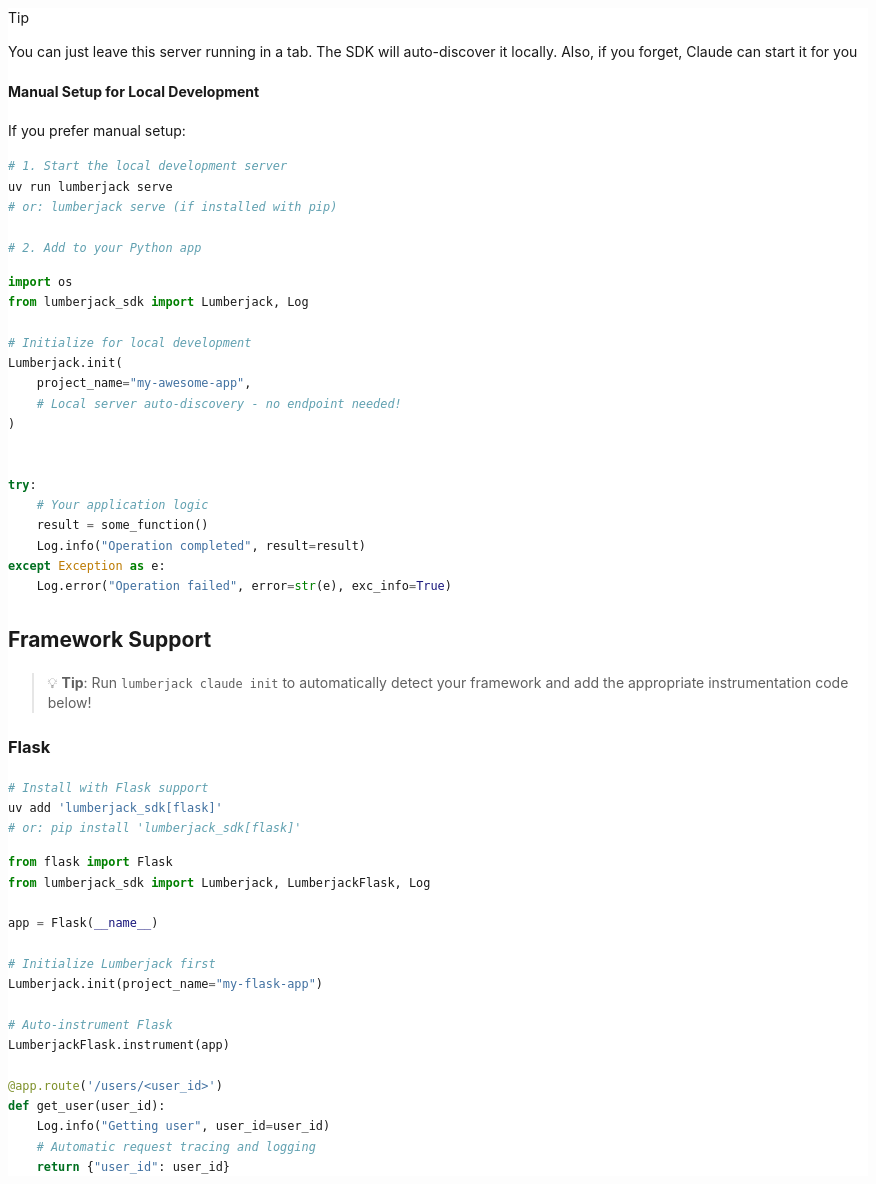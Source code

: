 > [!TIP]
> You can just leave this server running in a tab. The SDK will auto-discover it locally. Also, if you forget, Claude can start it for you

#### Manual Setup for Local Development

If you prefer manual setup:

```bash
# 1. Start the local development server
uv run lumberjack serve
# or: lumberjack serve (if installed with pip)

# 2. Add to your Python app
```

```python
import os
from lumberjack_sdk import Lumberjack, Log

# Initialize for local development
Lumberjack.init(
    project_name="my-awesome-app",
    # Local server auto-discovery - no endpoint needed!
)


try:
    # Your application logic
    result = some_function()
    Log.info("Operation completed", result=result)
except Exception as e:
    Log.error("Operation failed", error=str(e), exc_info=True)
```

## Framework Support

> 💡 **Tip**: Run `lumberjack claude init` to automatically detect your framework and add the appropriate instrumentation code below!

### Flask

```bash
# Install with Flask support
uv add 'lumberjack_sdk[flask]'
# or: pip install 'lumberjack_sdk[flask]'
```

```python
from flask import Flask
from lumberjack_sdk import Lumberjack, LumberjackFlask, Log

app = Flask(__name__)

# Initialize Lumberjack first
Lumberjack.init(project_name="my-flask-app")

# Auto-instrument Flask
LumberjackFlask.instrument(app)

@app.route('/users/<user_id>')
def get_user(user_id):
    Log.info("Getting user", user_id=user_id)
    # Automatic request tracing and logging
    return {"user_id": user_id}
```
